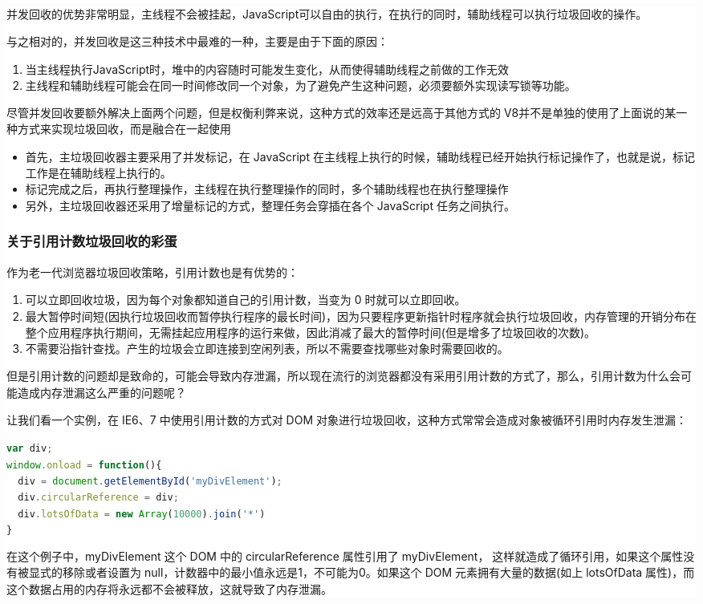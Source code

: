 并发回收的优势非常明显，主线程不会被挂起，JavaScript可以自由的执行，在执行的同时，辅助线程可以执行垃圾回收的操作。

与之相对的，并发回收是这三种技术中最难的一种，主要是由于下面的原因：
  1. 当主线程执行JavaScript时，堆中的内容随时可能发生变化，从而使得辅助线程之前做的工作无效
  2. 主线程和辅助线程可能会在同一时间修改同一个对象，为了避免产生这种问题，必须要额外实现读写锁等功能。

尽管并发回收要额外解决上面两个问题，但是权衡利弊来说，这种方式的效率还是远高于其他方式的
V8并不是单独的使用了上面说的某一种方式来实现垃圾回收，而是融合在一起使用
  + 首先，主垃圾回收器主要采用了并发标记，在 JavaScript 在主线程上执行的时候，辅助线程已经开始执行标记操作了，也就是说，标记工作是在辅助线程上执行的。
  + 标记完成之后，再执行整理操作，主线程在执行整理操作的同时，多个辅助线程也在执行整理操作
  + 另外，主垃圾回收器还采用了增量标记的方式，整理任务会穿插在各个 JavaScript 任务之间执行。
### 关于引用计数垃圾回收的彩蛋
作为老一代浏览器垃圾回收策略，引用计数也是有优势的：
  1. 可以立即回收垃圾，因为每个对象都知道自己的引用计数，当变为 0 时就可以立即回收。
  2. 最大暂停时间短(因执行垃圾回收而暂停执行程序的最长时间)，因为只要程序更新指针时程序就会执行垃圾回收，内存管理的开销分布在整个应用程序执行期间，无需挂起应用程序的运行来做，因此消减了最大的暂停时间(但是增多了垃圾回收的次数)。
  3. 不需要沿指针查找。产生的垃圾会立即连接到空闲列表，所以不需要查找哪些对象时需要回收的。

但是引用计数的问题却是致命的，可能会导致内存泄漏，所以现在流行的浏览器都没有采用引用计数的方式了，那么，引用计数为什么会可能造成内存泄漏这么严重的问题呢？

让我们看一个实例，在 IE6、7 中使用引用计数的方式对 DOM 对象进行垃圾回收，这种方式常常会造成对象被循环引用时内存发生泄漏：
```js
var div;
window.onload = function(){
  div = document.getElementById('myDivElement');
  div.circularReference = div;
  div.lotsOfData = new Array(10000).join('*')
}
```
在这个例子中，myDivElement 这个 DOM 中的 circularReference 属性引用了 myDivElement， 这样就造成了循环引用，如果这个属性没有被显式的移除或者设置为 null，计数器中的最小值永远是1，不可能为0。如果这个 DOM 元素拥有大量的数据(如上 lotsOfData 属性)，而这个数据占用的内存将永远都不会被释放，这就导致了内存泄漏。